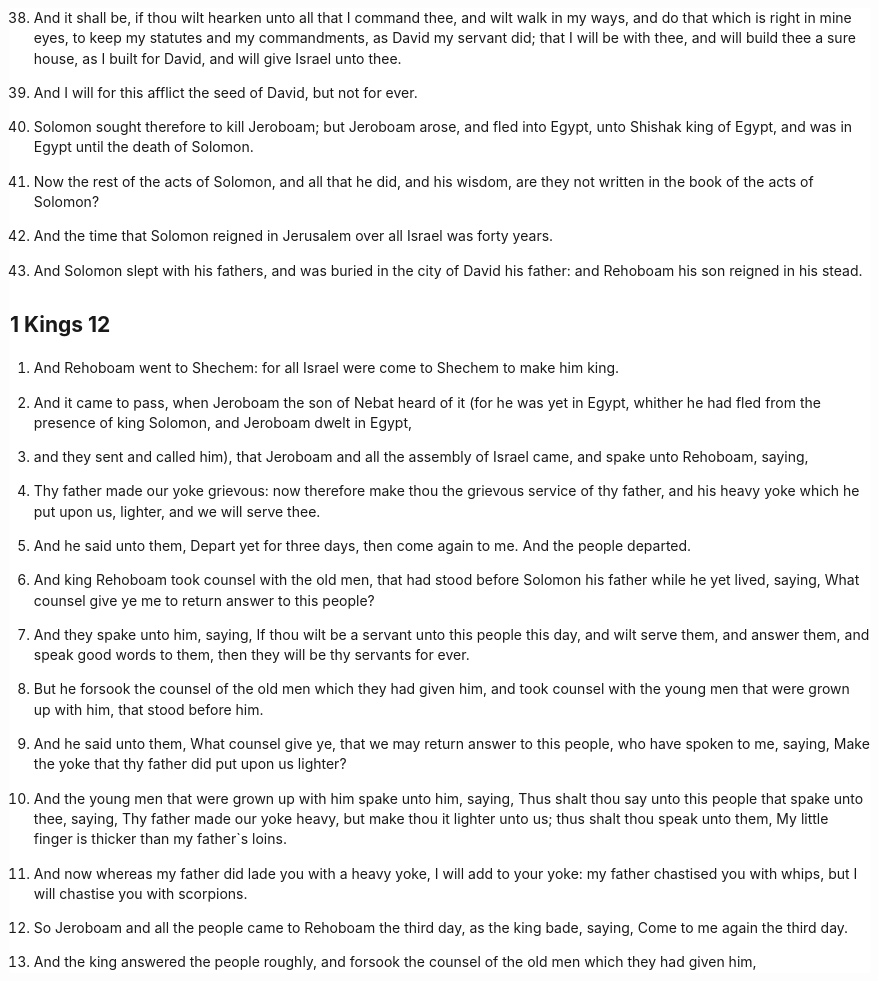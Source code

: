 38. And it shall be, if thou wilt hearken unto all that I command thee, and wilt walk in my ways, and do that which is right in mine eyes, to keep my statutes and my commandments, as David my servant did; that I will be with thee, and will build thee a sure house, as I built for David, and will give Israel unto thee.

39. And I will for this afflict the seed of David, but not for ever.

40. Solomon sought therefore to kill Jeroboam; but Jeroboam arose, and fled into Egypt, unto Shishak king of Egypt, and was in Egypt until the death of Solomon.

41. Now the rest of the acts of Solomon, and all that he did, and his wisdom, are they not written in the book of the acts of Solomon?

42. And the time that Solomon reigned in Jerusalem over all Israel was forty years.

43. And Solomon slept with his fathers, and was buried in the city of David his father: and Rehoboam his son reigned in his stead.

## 1 Kings 12

1. And Rehoboam went to Shechem: for all Israel were come to Shechem to make him king.

2. And it came to pass, when Jeroboam the son of Nebat heard of it (for he was yet in Egypt, whither he had fled from the presence of king Solomon, and Jeroboam dwelt in Egypt,

3. and they sent and called him), that Jeroboam and all the assembly of Israel came, and spake unto Rehoboam, saying,

4. Thy father made our yoke grievous: now therefore make thou the grievous service of thy father, and his heavy yoke which he put upon us, lighter, and we will serve thee.

5. And he said unto them, Depart yet for three days, then come again to me. And the people departed.

6. And king Rehoboam took counsel with the old men, that had stood before Solomon his father while he yet lived, saying, What counsel give ye me to return answer to this people?

7. And they spake unto him, saying, If thou wilt be a servant unto this people this day, and wilt serve them, and answer them, and speak good words to them, then they will be thy servants for ever.

8. But he forsook the counsel of the old men which they had given him, and took counsel with the young men that were grown up with him, that stood before him.

9. And he said unto them, What counsel give ye, that we may return answer to this people, who have spoken to me, saying, Make the yoke that thy father did put upon us lighter?

10. And the young men that were grown up with him spake unto him, saying, Thus shalt thou say unto this people that spake unto thee, saying, Thy father made our yoke heavy, but make thou it lighter unto us; thus shalt thou speak unto them, My little finger is thicker than my father`s loins.

11. And now whereas my father did lade you with a heavy yoke, I will add to your yoke: my father chastised you with whips, but I will chastise you with scorpions.

12. So Jeroboam and all the people came to Rehoboam the third day, as the king bade, saying, Come to me again the third day.

13. And the king answered the people roughly, and forsook the counsel of the old men which they had given him,
